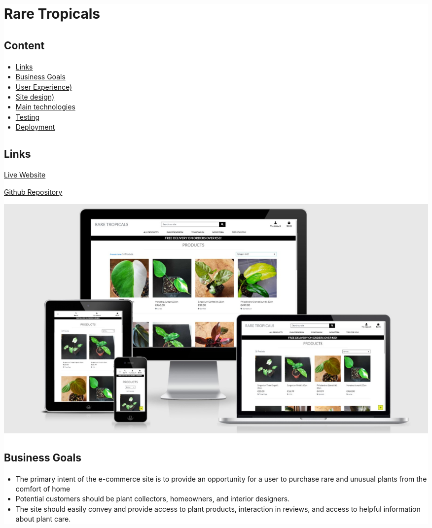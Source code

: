 # Rare Tropicals

## Content
  - [Links](#links)
  - [Business Goals](#business-goals)
  - [User Experience)](#user-experience)
  - [Site design)](#site-design)
  - [Main technologies](#main-technologies)
  - [Testing](#testing)
  - [Deployment](#deployment)

## Links
[Live Website](https://rare-tropicals.herokuapp.com/)

[Github Repository](https://github.com/JakubKocerha/rare_tropicals)

![Amiresponsive](https://github.com/JakubKocerha/rare_tropicals/blob/main/images-readme/responsive.jpg)

## Business Goals
*	The primary intent of the e-commerce site is to provide an opportunity for a user to purchase rare and unusual plants from the comfort of home
*	 Potential customers should be plant collectors, homeowners, and interior designers.
*	The site should easily convey and provide access to plant products, interaction in reviews, and access to helpful information about plant care.
